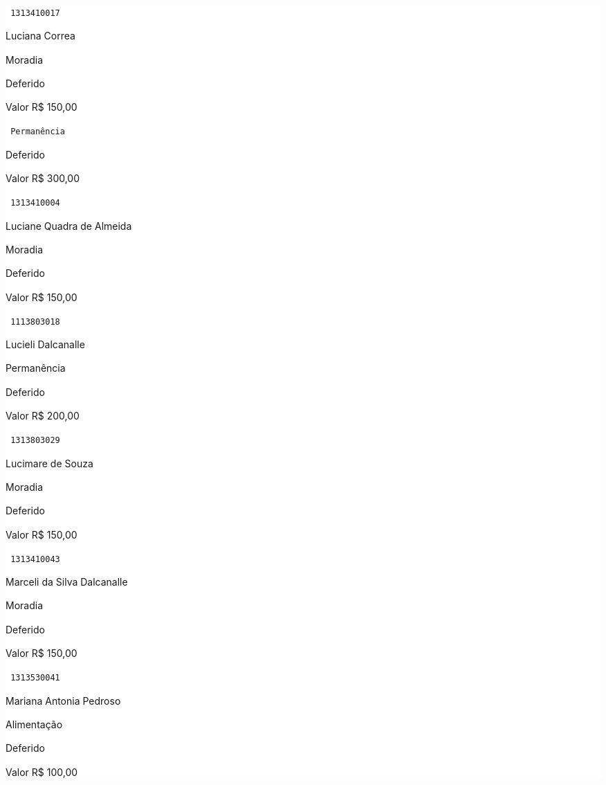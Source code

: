      1313410017

   Luciana Correa

   Moradia

   Deferido

   Valor R$ 150,00

     Permanência

   Deferido

   Valor R$ 300,00

     1313410004

   Luciane Quadra de Almeida

   Moradia

   Deferido

   Valor R$ 150,00

     1113803018

   Lucieli Dalcanalle

   Permanência

   Deferido

   Valor R$ 200,00

     1313803029

   Lucimare de Souza

   Moradia

   Deferido

   Valor R$ 150,00

     1313410043

   Marceli da Silva Dalcanalle

   Moradia

   Deferido

   Valor R$ 150,00

     1313530041

   Mariana Antonia Pedroso

   Alimentação

   Deferido

   Valor R$ 100,00
